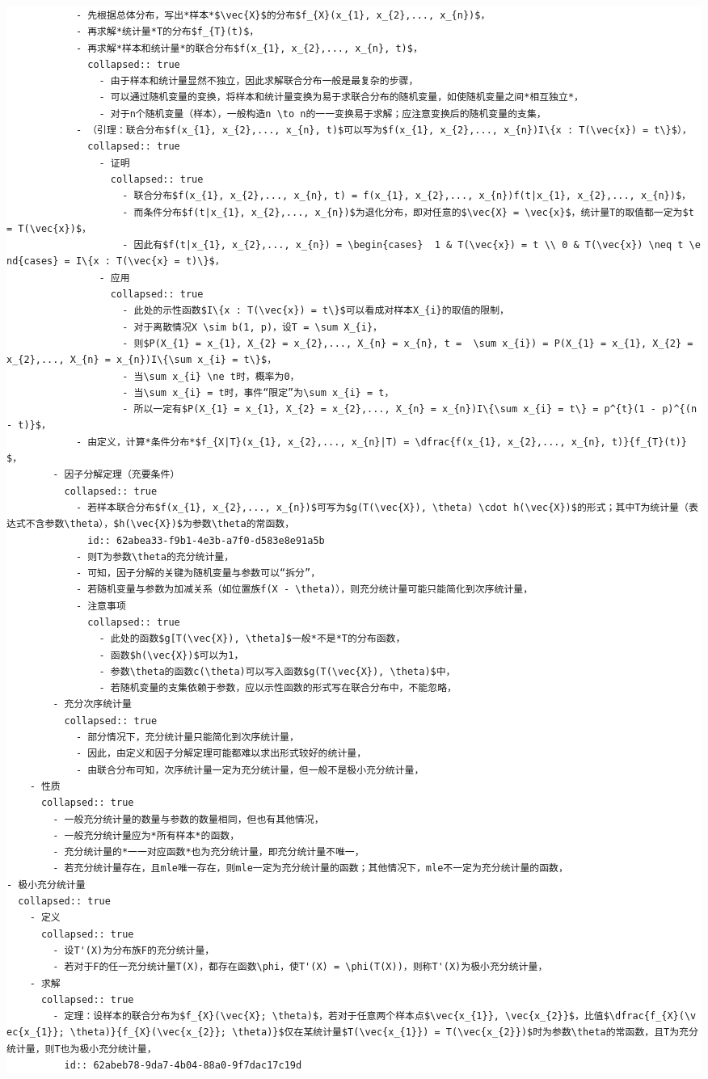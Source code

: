 				- 先根据总体分布，写出*样本*$\vec{X}$的分布$f_{X}(x_{1}, x_{2},..., x_{n})$，
				- 再求解*统计量*T的分布$f_{T}(t)$，
				- 再求解*样本和统计量*的联合分布$f(x_{1}, x_{2},..., x_{n}, t)$，
				  collapsed:: true
					- 由于样本和统计量显然不独立，因此求解联合分布一般是最复杂的步骤，
					- 可以通过随机变量的变换，将样本和统计量变换为易于求联合分布的随机变量，如使随机变量之间*相互独立*，
					- 对于n个随机变量（样本），一般构造n \to n的一一变换易于求解；应注意变换后的随机变量的支集，
				- （引理：联合分布$f(x_{1}, x_{2},..., x_{n}, t)$可以写为$f(x_{1}, x_{2},..., x_{n})I\{x : T(\vec{x}) = t\}$），
				  collapsed:: true
					- 证明
					  collapsed:: true
						- 联合分布$f(x_{1}, x_{2},..., x_{n}, t) = f(x_{1}, x_{2},..., x_{n})f(t|x_{1}, x_{2},..., x_{n})$，
						- 而条件分布$f(t|x_{1}, x_{2},..., x_{n})$为退化分布，即对任意的$\vec{X} = \vec{x}$，统计量T的取值都一定为$t = T(\vec{x})$，
						- 因此有$f(t|x_{1}, x_{2},..., x_{n}) = \begin{cases}  1 & T(\vec{x}) = t \\ 0 & T(\vec{x}) \neq t \end{cases} = I\{x : T(\vec{x} = t)\}$，
					- 应用
					  collapsed:: true
						- 此处的示性函数$I\{x : T(\vec{x}) = t\}$可以看成对样本X_{i}的取值的限制，
						- 对于离散情况X \sim b(1, p)，设T = \sum X_{i}，
						- 则$P(X_{1} = x_{1}, X_{2} = x_{2},..., X_{n} = x_{n}, t =  \sum x_{i}) = P(X_{1} = x_{1}, X_{2} = x_{2},..., X_{n} = x_{n})I\{\sum x_{i} = t\}$，
						- 当\sum x_{i} \ne t时，概率为0，
						- 当\sum x_{i} = t时，事件“限定”为\sum x_{i} = t，
						- 所以一定有$P(X_{1} = x_{1}, X_{2} = x_{2},..., X_{n} = x_{n})I\{\sum x_{i} = t\} = p^{t}(1 - p)^{(n - t)}$，
				- 由定义，计算*条件分布*$f_{X|T}(x_{1}, x_{2},..., x_{n}|T) = \dfrac{f(x_{1}, x_{2},..., x_{n}, t)}{f_{T}(t)}$，
			- 因子分解定理（充要条件）
			  collapsed:: true
				- 若样本联合分布$f(x_{1}, x_{2},..., x_{n})$可写为$g(T(\vec{X}), \theta) \cdot h(\vec{X})$的形式；其中T为统计量（表达式不含参数\theta），$h(\vec{X})$为参数\theta的常函数，
				  id:: 62abea33-f9b1-4e3b-a7f0-d583e8e91a5b
				- 则T为参数\theta的充分统计量，
				- 可知，因子分解的关键为随机变量与参数可以“拆分”，
				- 若随机变量与参数为加减关系（如位置族f(X - \theta)），则充分统计量可能只能简化到次序统计量，
				- 注意事项
				  collapsed:: true
					- 此处的函数$g[T(\vec{X}), \theta]$一般*不是*T的分布函数，
					- 函数$h(\vec{X})$可以为1，
					- 参数\theta的函数c(\theta)可以写入函数$g(T(\vec{X}), \theta)$中，
					- 若随机变量的支集依赖于参数，应以示性函数的形式写在联合分布中，不能忽略，
			- 充分次序统计量
			  collapsed:: true
				- 部分情况下，充分统计量只能简化到次序统计量，
				- 因此，由定义和因子分解定理可能都难以求出形式较好的统计量，
				- 由联合分布可知，次序统计量一定为充分统计量，但一般不是极小充分统计量，
		- 性质
		  collapsed:: true
			- 一般充分统计量的数量与参数的数量相同，但也有其他情况，
			- 一般充分统计量应为*所有样本*的函数，
			- 充分统计量的*一一对应函数*也为充分统计量，即充分统计量不唯一，
			- 若充分统计量存在，且mle唯一存在，则mle一定为充分统计量的函数；其他情况下，mle不一定为充分统计量的函数，
	- 极小充分统计量
	  collapsed:: true
		- 定义
		  collapsed:: true
			- 设T'(X)为分布族F的充分统计量，
			- 若对于F的任一充分统计量T(X)，都存在函数\phi，使T'(X) = \phi(T(X))，则称T'(X)为极小充分统计量，
		- 求解
		  collapsed:: true
			- 定理：设样本的联合分布为$f_{X}(\vec{X}; \theta)$，若对于任意两个样本点$\vec{x_{1}}, \vec{x_{2}}$，比值$\dfrac{f_{X}(\vec{x_{1}}; \theta)}{f_{X}(\vec{x_{2}}; \theta)}$仅在某统计量$T(\vec{x_{1}}) = T(\vec{x_{2}})$时为参数\theta的常函数，且T为充分统计量，则T也为极小充分统计量，
			  id:: 62abeb78-9da7-4b04-88a0-9f7dac17c19d